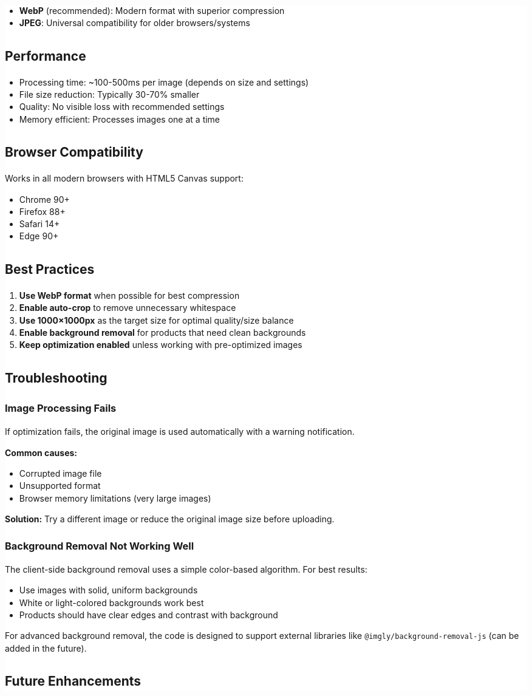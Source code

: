 - **WebP** (recommended): Modern format with superior compression
- **JPEG**: Universal compatibility for older browsers/systems

## Performance

- Processing time: ~100-500ms per image (depends on size and settings)
- File size reduction: Typically 30-70% smaller
- Quality: No visible loss with recommended settings
- Memory efficient: Processes images one at a time

## Browser Compatibility

Works in all modern browsers with HTML5 Canvas support:
- Chrome 90+
- Firefox 88+
- Safari 14+
- Edge 90+

## Best Practices

1. **Use WebP format** when possible for best compression
2. **Enable auto-crop** to remove unnecessary whitespace
3. **Use 1000×1000px** as the target size for optimal quality/size balance
4. **Enable background removal** for products that need clean backgrounds
5. **Keep optimization enabled** unless working with pre-optimized images

## Troubleshooting

### Image Processing Fails

If optimization fails, the original image is used automatically with a warning notification.

**Common causes:**
- Corrupted image file
- Unsupported format
- Browser memory limitations (very large images)

**Solution:** Try a different image or reduce the original image size before uploading.

### Background Removal Not Working Well

The client-side background removal uses a simple color-based algorithm. For best results:
- Use images with solid, uniform backgrounds
- White or light-colored backgrounds work best
- Products should have clear edges and contrast with background

For advanced background removal, the code is designed to support external libraries like `@imgly/background-removal-js` (can be added in the future).

## Future Enhancements
